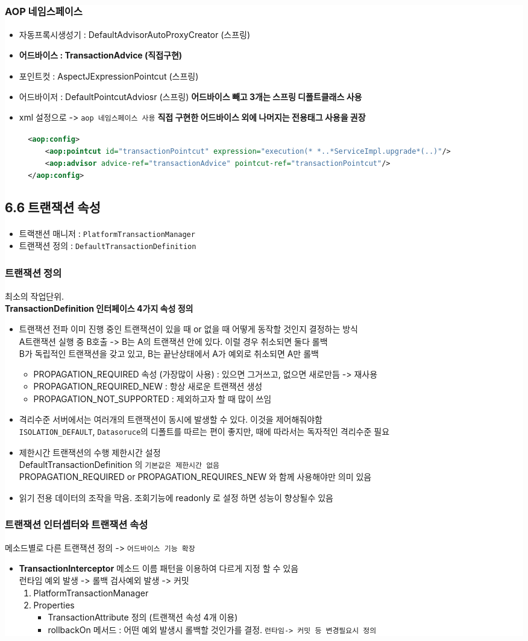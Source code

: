 ### AOP 네임스페이스
- 자동프록시생성기 : DefaultAdvisorAutoProxyCreator (스프링)
- **어드바이스 : TransactionAdvice (직접구현)**
- 포인트컷 : AspectJExpressionPointcut (스프링)
- 어드바이저 : DefaultPointcutAdviosr (스프링)
**어드바이스 빼고 3개는 스프링 디폴트클래스 사용**

- xml 설정으로 -> `aop 네임스페이스 사용`
  **직접 구현한 어드바이스 외에 나머지는 전용태그 사용을 권장**
  ```xml
    <aop:config>
        <aop:pointcut id="transactionPointcut" expression="execution(* *..*ServiceImpl.upgrade*(..)"/>
        <aop:advisor advice-ref="transactionAdvice" pointcut-ref="transactionPointcut"/>
    </aop:config>
  ```


## 6.6 트랜잭션 속성
- 트랙잰션 매니저 : `PlatformTransactionManager` 
- 트랜잭션 정의 : `DefaultTransactionDefinition`

### 트랜잭션 정의
최소의 작업단위.  
**TransactionDefinition 인터페이스 4가지 속성 정의**
- 트랜잭션 전파
  이미 진행 중인 트랜잭션이 있을 때 or 없을 때 어떻게 동작할 것인지 결정하는 방식  
  A트랜잭션 실행 중 B호출 -> B는 A의 트랜잭션 안에 있다. 이럴 경우 취소되면 둘다 롤백  
  B가 독립적인 트랜잭션을 갖고 있고, B는 끝난상태에서 A가 예외로 취소되면 A만 롤백  
  - PROPAGATION_REQUIRED 속성 (가장많이 사용) : 있으면 그거쓰고, 없으면 새로만듬 -> 재사용
  - PROPAGATION_REQUIRED_NEW : 항상 새로운 트랜잭션 생성
  - PROPAGATION_NOT_SUPPORTED : 제외하고자 할 때 많이 쓰임

- 격리수준
  서버에서는 여러개의 트랜잭션이 동시에 발생할 수 있다. 이것을 제어해줘야함  
  `ISOLATION_DEFAULT`, `Datasoruce`의 디폴트를 따르는 편이 좋지만, 때에 따라서는 독자적인 격리수준 필요  

- 제한시간
  트랜잭션의 수행 제한시간 설정  
  DefaultTransactionDefinition 의 `기본값은 제한시간 없음`  
  PROPAGATION_REQUIRED or PROPAGATION_REQUIRES_NEW 와 함께 사용해야만 의미 있음

- 읽기 전용
  데이터의 조작을 막음. 조회기능에 readonly 로 설정 하면 성능이 향상될수 있음


### 트랜잭션 인터셉터와 트랜잭션 속성
메소드별로 다른 트랜잭션 정의 -> `어드바이스 기능 확장`  

- **TransactionInterceptor**
  메소드 이름 패턴을 이용하여 다르게 지정 할 수 있음  
  런타임 예외 발생 ->  롤백
  검사예외 발생 -> 커밋
  1. PlatformTransactionManager
  2. Properties
     - TransactionAttribute 정의 (트랜잭션 속성 4개 이용) 
     - rollbackOn 메서드  : 어떤 예외 발생시 롤백할 것인가를 결정. `런타임-> 커밋 등 변경필요시 정의`
